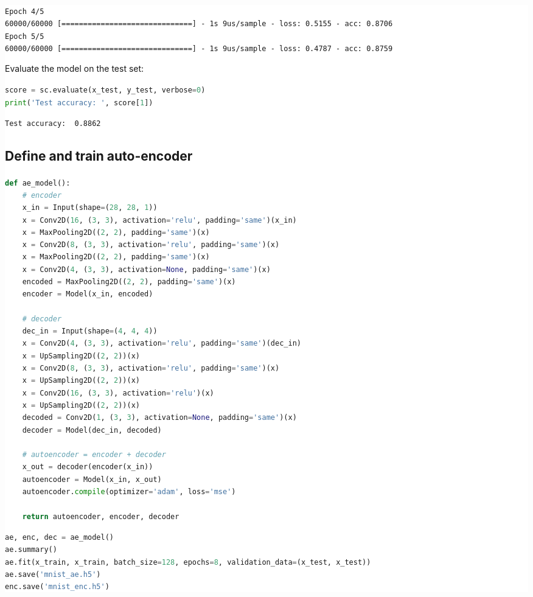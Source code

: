     Epoch 4/5
    60000/60000 [==============================] - 1s 9us/sample - loss: 0.5155 - acc: 0.8706
    Epoch 5/5
    60000/60000 [==============================] - 1s 9us/sample - loss: 0.4787 - acc: 0.8759


Evaluate the model on the test set:


```python
score = sc.evaluate(x_test, y_test, verbose=0)
print('Test accuracy: ', score[1])
```

    Test accuracy:  0.8862


## Define and train auto-encoder


```python
def ae_model():
    # encoder
    x_in = Input(shape=(28, 28, 1))
    x = Conv2D(16, (3, 3), activation='relu', padding='same')(x_in)
    x = MaxPooling2D((2, 2), padding='same')(x)
    x = Conv2D(8, (3, 3), activation='relu', padding='same')(x)
    x = MaxPooling2D((2, 2), padding='same')(x)
    x = Conv2D(4, (3, 3), activation=None, padding='same')(x)
    encoded = MaxPooling2D((2, 2), padding='same')(x)
    encoder = Model(x_in, encoded)

    # decoder
    dec_in = Input(shape=(4, 4, 4))
    x = Conv2D(4, (3, 3), activation='relu', padding='same')(dec_in)
    x = UpSampling2D((2, 2))(x)
    x = Conv2D(8, (3, 3), activation='relu', padding='same')(x)
    x = UpSampling2D((2, 2))(x)
    x = Conv2D(16, (3, 3), activation='relu')(x)
    x = UpSampling2D((2, 2))(x)
    decoded = Conv2D(1, (3, 3), activation=None, padding='same')(x)
    decoder = Model(dec_in, decoded)
    
    # autoencoder = encoder + decoder
    x_out = decoder(encoder(x_in))
    autoencoder = Model(x_in, x_out)
    autoencoder.compile(optimizer='adam', loss='mse')
    
    return autoencoder, encoder, decoder
```


```python
ae, enc, dec = ae_model()
ae.summary()
ae.fit(x_train, x_train, batch_size=128, epochs=8, validation_data=(x_test, x_test))
ae.save('mnist_ae.h5')
enc.save('mnist_enc.h5')
```
